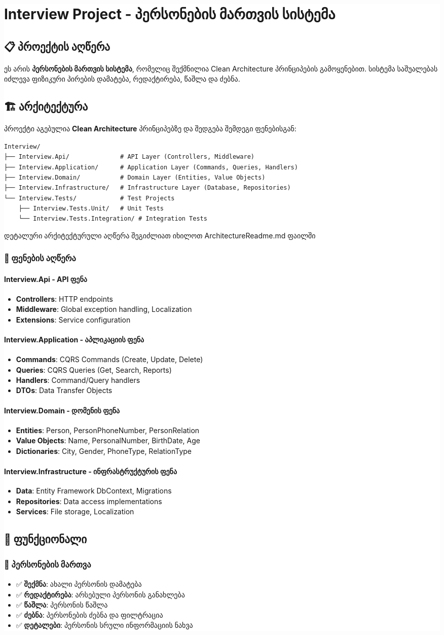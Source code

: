 # Interview Project - პერსონების მართვის სისტემა

## 📋 პროექტის აღწერა

ეს არის **პერსონების მართვის სისტემა**, რომელიც შექმნილია Clean Architecture პრინციპების გამოყენებით. სისტემა საშუალებას იძლევა ფიზიკური პირების დამატება, რედაქტირება, წაშლა და ძებნა.

## 🏗️ არქიტექტურა

პროექტი აგებულია **Clean Architecture** პრინციპებზე და შედგება შემდეგი ფენებისგან:

```
Interview/
├── Interview.Api/              # API Layer (Controllers, Middleware)
├── Interview.Application/      # Application Layer (Commands, Queries, Handlers)
├── Interview.Domain/           # Domain Layer (Entities, Value Objects)
├── Interview.Infrastructure/   # Infrastructure Layer (Database, Repositories)
└── Interview.Tests/            # Test Projects
    ├── Interview.Tests.Unit/   # Unit Tests
    └── Interview.Tests.Integration/ # Integration Tests
```

დეტალური არქიტექტურული აღწერა შეგიძლიათ იხილოთ ArchitectureReadme.md ფაილში

### 📁 ფენების აღწერა

#### **Interview.Api** - API ფენა
- **Controllers**: HTTP endpoints
- **Middleware**: Global exception handling, Localization
- **Extensions**: Service configuration

#### **Interview.Application** - აპლიკაციის ფენა
- **Commands**: CQRS Commands (Create, Update, Delete)
- **Queries**: CQRS Queries (Get, Search, Reports)
- **Handlers**: Command/Query handlers
- **DTOs**: Data Transfer Objects

#### **Interview.Domain** - დომენის ფენა
- **Entities**: Person, PersonPhoneNumber, PersonRelation
- **Value Objects**: Name, PersonalNumber, BirthDate, Age
- **Dictionaries**: City, Gender, PhoneType, RelationType

#### **Interview.Infrastructure** - ინფრასტრუქტურის ფენა
- **Data**: Entity Framework DbContext, Migrations
- **Repositories**: Data access implementations
- **Services**: File storage, Localization

## 🚀 ფუნქციონალი

### 👤 პერსონების მართვა
- ✅ **შექმნა**: ახალი პერსონის დამატება
- ✅ **რედაქტირება**: არსებული პერსონის განახლება
- ✅ **წაშლა**: პერსონის წაშლა
- ✅ **ძებნა**: პერსონების ძებნა და ფილტრაცია
- ✅ **დეტალები**: პერსონის სრული ინფორმაციის ნახვა
